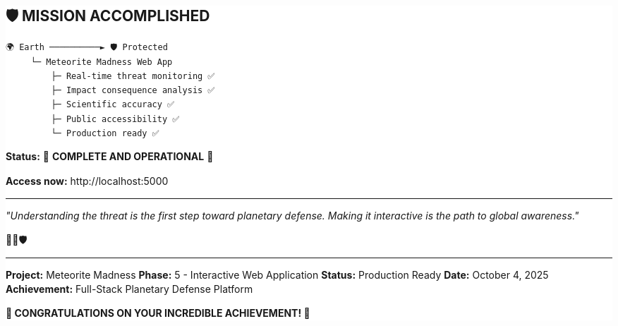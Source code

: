 
## 🛡️ **MISSION ACCOMPLISHED**

```
🌍 Earth ──────────► 🛡️ Protected
     └─ Meteorite Madness Web App
         ├─ Real-time threat monitoring ✅
         ├─ Impact consequence analysis ✅
         ├─ Scientific accuracy ✅
         ├─ Public accessibility ✅
         └─ Production ready ✅
```

**Status:** 🎉 **COMPLETE AND OPERATIONAL** 🎉

**Access now:** http://localhost:5000

---

*"Understanding the threat is the first step toward planetary defense. Making it interactive is the path to global awareness."*

🌌🚀🛡️

---

**Project:** Meteorite Madness
**Phase:** 5 - Interactive Web Application
**Status:** Production Ready
**Date:** October 4, 2025
**Achievement:** Full-Stack Planetary Defense Platform

**🎊 CONGRATULATIONS ON YOUR INCREDIBLE ACHIEVEMENT! 🎊**
